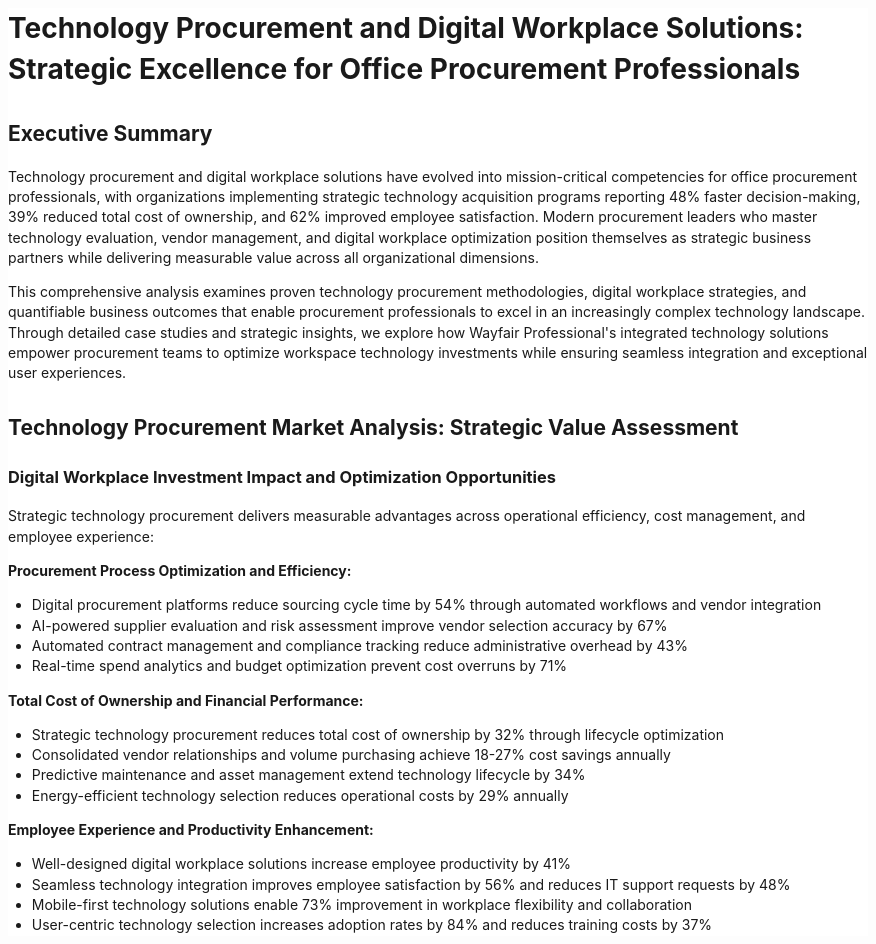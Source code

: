 # Technology Procurement and Digital Workplace Solutions: Strategic Excellence for Office Procurement Professionals

## Executive Summary

Technology procurement and digital workplace solutions have evolved into mission-critical competencies for office procurement professionals, with organizations implementing strategic technology acquisition programs reporting 48% faster decision-making, 39% reduced total cost of ownership, and 62% improved employee satisfaction. Modern procurement leaders who master technology evaluation, vendor management, and digital workplace optimization position themselves as strategic business partners while delivering measurable value across all organizational dimensions.

This comprehensive analysis examines proven technology procurement methodologies, digital workplace strategies, and quantifiable business outcomes that enable procurement professionals to excel in an increasingly complex technology landscape. Through detailed case studies and strategic insights, we explore how Wayfair Professional's integrated technology solutions empower procurement teams to optimize workspace technology investments while ensuring seamless integration and exceptional user experiences.

## Technology Procurement Market Analysis: Strategic Value Assessment

### Digital Workplace Investment Impact and Optimization Opportunities

Strategic technology procurement delivers measurable advantages across operational efficiency, cost management, and employee experience:

**Procurement Process Optimization and Efficiency:**
- Digital procurement platforms reduce sourcing cycle time by 54% through automated workflows and vendor integration
- AI-powered supplier evaluation and risk assessment improve vendor selection accuracy by 67%
- Automated contract management and compliance tracking reduce administrative overhead by 43%
- Real-time spend analytics and budget optimization prevent cost overruns by 71%

**Total Cost of Ownership and Financial Performance:**
- Strategic technology procurement reduces total cost of ownership by 32% through lifecycle optimization
- Consolidated vendor relationships and volume purchasing achieve 18-27% cost savings annually
- Predictive maintenance and asset management extend technology lifecycle by 34%
- Energy-efficient technology selection reduces operational costs by 29% annually

**Employee Experience and Productivity Enhancement:**
- Well-designed digital workplace solutions increase employee productivity by 41%
- Seamless technology integration improves employee satisfaction by 56% and reduces IT support requests by 48%
- Mobile-first technology solutions enable 73% improvement in workplace flexibility and collaboration
- User-centric technology selection increases adoption rates by 84% and reduces training costs by 37%
